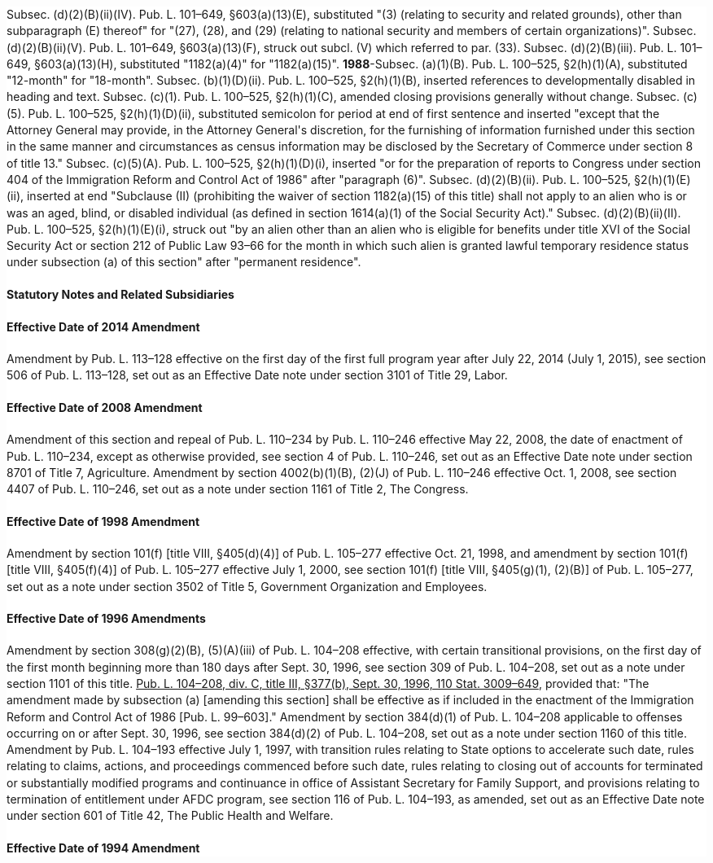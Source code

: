 Subsec. (d)(2)(B)(ii)(IV). Pub. L. 101–649, §603(a)(13)(E), substituted "(3) (relating to security and related grounds), other than subparagraph (E) thereof" for "(27), (28), and (29) (relating to national security and members of certain organizations)".
Subsec. (d)(2)(B)(ii)(V). Pub. L. 101–649, §603(a)(13)(F), struck out subcl. (V) which referred to par. (33).
Subsec. (d)(2)(B)(iii). Pub. L. 101–649, §603(a)(13)(H), substituted "1182(a)(4)" for "1182(a)(15)".
**1988**-Subsec. (a)(1)(B). Pub. L. 100–525, §2(h)(1)(A), substituted "12-month" for "18-month".
Subsec. (b)(1)(D)(ii). Pub. L. 100–525, §2(h)(1)(B), inserted references to developmentally disabled in heading and text.
Subsec. (c)(1). Pub. L. 100–525, §2(h)(1)(C), amended closing provisions generally without change.
Subsec. (c)(5). Pub. L. 100–525, §2(h)(1)(D)(ii), substituted semicolon for period at end of first sentence and inserted "except that the Attorney General may provide, in the Attorney General's discretion, for the furnishing of information furnished under this section in the same manner and circumstances as census information may be disclosed by the Secretary of Commerce under section 8 of title 13."
Subsec. (c)(5)(A). Pub. L. 100–525, §2(h)(1)(D)(i), inserted "or for the preparation of reports to Congress under section 404 of the Immigration Reform and Control Act of 1986" after "paragraph (6)".
Subsec. (d)(2)(B)(ii). Pub. L. 100–525, §2(h)(1)(E)(ii), inserted at end "Subclause (II) (prohibiting the waiver of section 1182(a)(15) of this title) shall not apply to an alien who is or was an aged, blind, or disabled individual (as defined in section 1614(a)(1) of the Social Security Act)."
Subsec. (d)(2)(B)(ii)(II). Pub. L. 100–525, §2(h)(1)(E)(i), struck out "by an alien other than an alien who is eligible for benefits under title XVI of the Social Security Act or section 212 of Public Law 93–66 for the month in which such alien is granted lawful temporary residence status under subsection (a) of this section" after "permanent residence".
#### **Statutory Notes and Related Subsidiaries**
#### Effective Date of 2014 Amendment
Amendment by Pub. L. 113–128 effective on the first day of the first full program year after July 22, 2014 (July 1, 2015), see section 506 of Pub. L. 113–128, set out as an Effective Date note under section 3101 of Title 29, Labor.
#### Effective Date of 2008 Amendment
Amendment of this section and repeal of Pub. L. 110–234 by Pub. L. 110–246 effective May 22, 2008, the date of enactment of Pub. L. 110–234, except as otherwise provided, see section 4 of Pub. L. 110–246, set out as an Effective Date note under section 8701 of Title 7, Agriculture.
Amendment by section 4002(b)(1)(B), (2)(J) of Pub. L. 110–246 effective Oct. 1, 2008, see section 4407 of Pub. L. 110–246, set out as a note under section 1161 of Title 2, The Congress.
#### Effective Date of 1998 Amendment
Amendment by section 101(f) [title VIII, §405(d)(4)] of Pub. L. 105–277 effective Oct. 21, 1998, and amendment by section 101(f) [title VIII, §405(f)(4)] of Pub. L. 105–277 effective July 1, 2000, see section 101(f) [title VIII, §405(g)(1), (2)(B)] of Pub. L. 105–277, set out as a note under section 3502 of Title 5, Government Organization and Employees.
#### Effective Date of 1996 Amendments
Amendment by section 308(g)(2)(B), (5)(A)(iii) of Pub. L. 104–208 effective, with certain transitional provisions, on the first day of the first month beginning more than 180 days after Sept. 30, 1996, see section 309 of Pub. L. 104–208, set out as a note under section 1101 of this title.
[Pub. L. 104–208, div. C, title III, §377(b), Sept. 30, 1996, 110 Stat. 3009–649](/statviewer.htm?volume=110&page=3009-649), provided that: "The amendment made by subsection (a) [amending this section] shall be effective as if included in the enactment of the Immigration Reform and Control Act of 1986 [Pub. L. 99–603]."
Amendment by section 384(d)(1) of Pub. L. 104–208 applicable to offenses occurring on or after Sept. 30, 1996, see section 384(d)(2) of Pub. L. 104–208, set out as a note under section 1160 of this title.
Amendment by Pub. L. 104–193 effective July 1, 1997, with transition rules relating to State options to accelerate such date, rules relating to claims, actions, and proceedings commenced before such date, rules relating to closing out of accounts for terminated or substantially modified programs and continuance in office of Assistant Secretary for Family Support, and provisions relating to termination of entitlement under AFDC program, see section 116 of Pub. L. 104–193, as amended, set out as an Effective Date note under section 601 of Title 42, The Public Health and Welfare.
#### Effective Date of 1994 Amendment